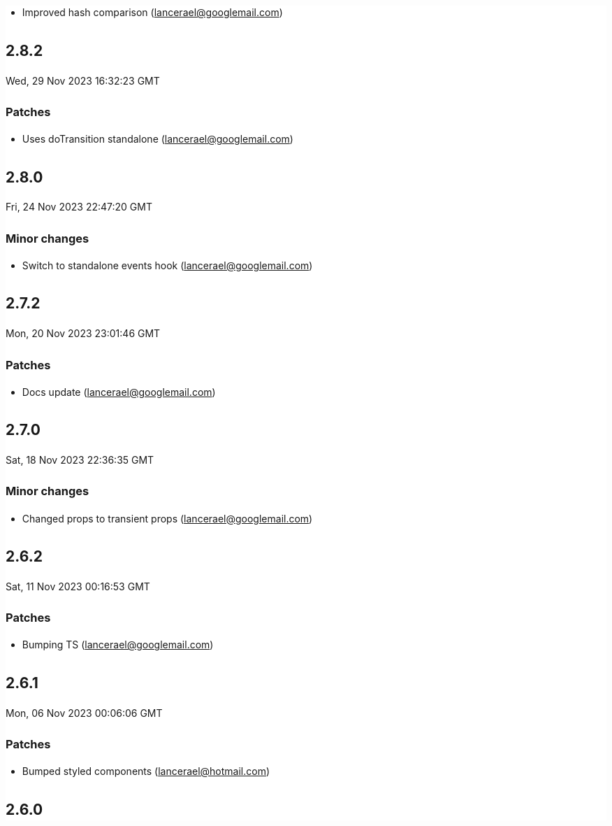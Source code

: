 - Improved hash comparison (lancerael@googlemail.com)

## 2.8.2

Wed, 29 Nov 2023 16:32:23 GMT

### Patches

- Uses doTransition standalone (lancerael@googlemail.com)

## 2.8.0

Fri, 24 Nov 2023 22:47:20 GMT

### Minor changes

- Switch to standalone events hook (lancerael@googlemail.com)

## 2.7.2

Mon, 20 Nov 2023 23:01:46 GMT

### Patches

- Docs update (lancerael@googlemail.com)

## 2.7.0

Sat, 18 Nov 2023 22:36:35 GMT

### Minor changes

- Changed props to transient props (lancerael@googlemail.com)

## 2.6.2

Sat, 11 Nov 2023 00:16:53 GMT

### Patches

- Bumping TS (lancerael@googlemail.com)

## 2.6.1

Mon, 06 Nov 2023 00:06:06 GMT

### Patches

- Bumped styled components (lancerael@hotmail.com)

## 2.6.0
